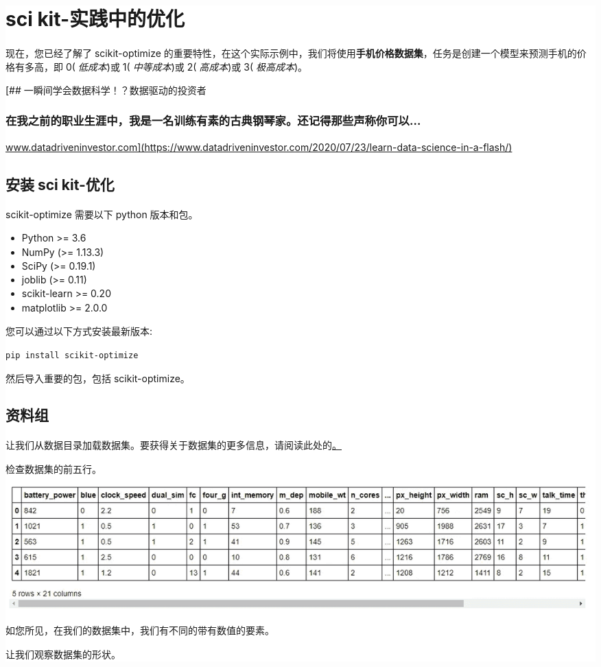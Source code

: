 # sci kit-实践中的优化

现在，您已经了解了 scikit-optimize 的重要特性，在这个实际示例中，我们将使用**手机价格数据集**，任务是创建一个模型来预测手机的价格有多高，即 0( *低成本*)或 1( *中等成本*)或 2( *高成本*)或 3( *极高成本*)。

[](https://www.datadriveninvestor.com/2020/07/23/learn-data-science-in-a-flash/) [## 一瞬间学会数据科学！？数据驱动的投资者

### 在我之前的职业生涯中，我是一名训练有素的古典钢琴家。还记得那些声称你可以…

www.datadriveninvestor.com](https://www.datadriveninvestor.com/2020/07/23/learn-data-science-in-a-flash/) 

## 安装 sci kit-优化

scikit-optimize 需要以下 python 版本和包。

*   Python >= 3.6
*   NumPy (>= 1.13.3)
*   SciPy (>= 0.19.1)
*   joblib (>= 0.11)
*   scikit-learn >= 0.20
*   matplotlib >= 2.0.0

您可以通过以下方式安装最新版本:

```
pip install scikit-optimize
```

然后导入重要的包，包括 scikit-optimize。

## 资料组

让我们从数据目录加载数据集。要获得关于数据集的更多信息，请阅读此处的[。](https://www.kaggle.com/iabhishekofficial/mobile-price-classification?select=train.csv)

检查数据集的前五行。

![](img/eda23aee8d93772540172deec902a823.png)

如您所见，在我们的数据集中，我们有不同的带有数值的要素。

让我们观察数据集的形状。

